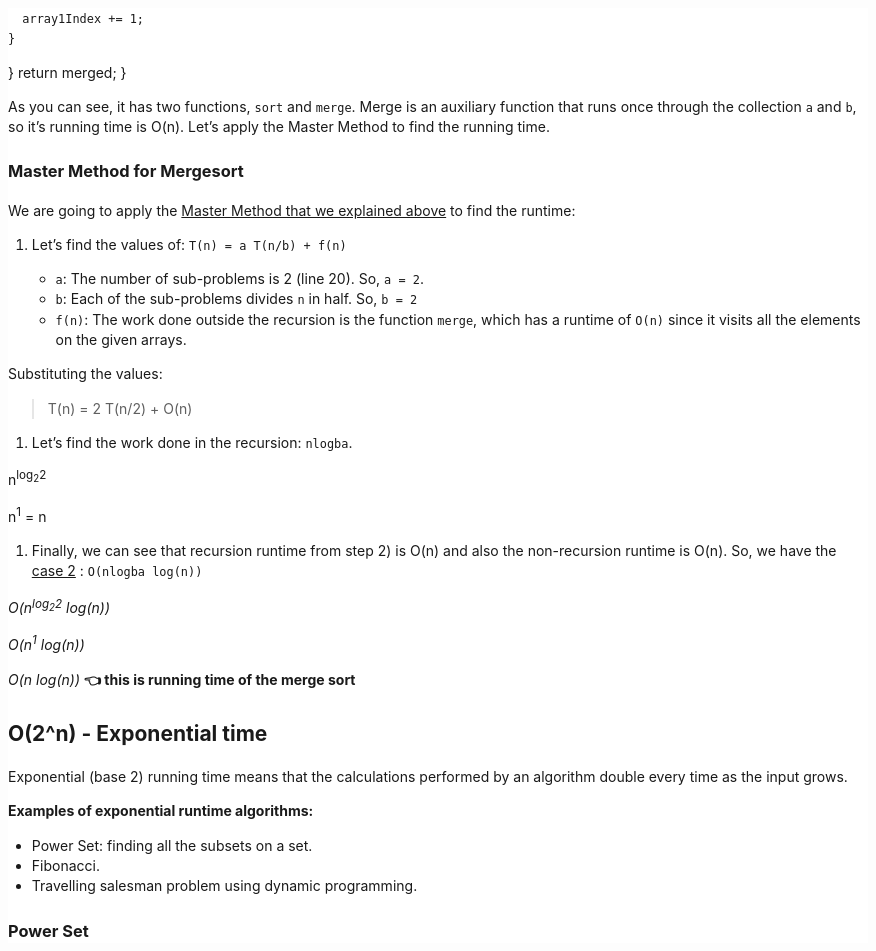       array1Index += 1;
    }
  }
  return merged;
}</code></pre></td></tr></tbody></table>

As you can see, it has two functions, `sort` and `merge`. Merge is an auxiliary function that runs once through the collection `a` and `b`, so it’s running time is O(n). Let’s apply the Master Method to find the running time.

### <a href="#Master-Method-for-Mergesort" class="headerlink" title="Master Method for Mergesort"></a>Master Method for Mergesort

We are going to apply the [Master Method that we explained above](#Master-Method-for-recursive-algorithms) to find the runtime:

1.  Let’s find the values of: `T(n) = a T(n/b) + f(n)`

    -   `a`: The number of sub-problems is 2 (line 20). So, `a = 2`.
    -   `b`: Each of the sub-problems divides `n` in half. So, `b = 2`
    -   `f(n)`: The work done outside the recursion is the function `merge`, which has a runtime of `O(n)` since it visits all the elements on the given arrays.

Substituting the values:

> T(n) = 2 T(n/2) + O(n)

1.  Let’s find the work done in the recursion: `nlogba`.

n<sup>log<sub>2</sub>2</sup>

n<sup>1</sup> = n

1.  Finally, we can see that recursion runtime from step 2) is O(n) and also the non-recursion runtime is O(n). So, we have the [case 2](#Case-2-The-runtime-of-the-work-done-in-the-recursion-and-outside-is-the-same) : `O(nlogba log(n))`

*O(n<sup>log<sub>2</sub>2</sup> log(n))*

*O(n<sup>1</sup> log(n))*

*O(n log(n))* **👈 this is running time of the merge sort**

<a href="#O-2-n-Exponential-time" class="headerlink" title="O(2^n) - Exponential time"></a>O(2^n) - Exponential time
--------------------------------------------------------------------------------------------------------------------

Exponential (base 2) running time means that the calculations performed by an algorithm double every time as the input grows.

**Examples of exponential runtime algorithms:**

-   Power Set: finding all the subsets on a set.
-   Fibonacci.
-   Travelling salesman problem using dynamic programming.

### <a href="#Power-Set" class="headerlink" title="Power Set"></a>Power Set
